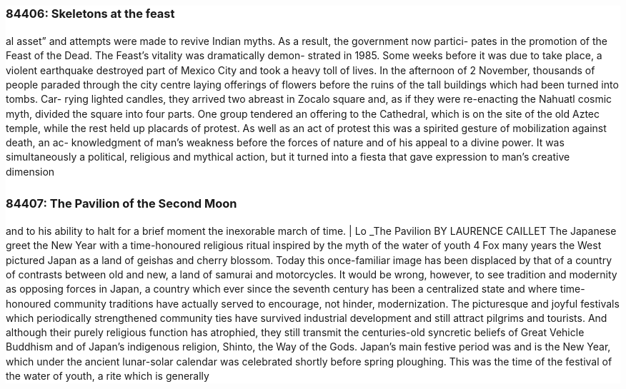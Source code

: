 
### 84406: Skeletons at the feast

al asset” and attempts were made to revive Indian 
myths. As a result, the government now partici- 
pates in the promotion of the Feast of the Dead. 
The Feast’s vitality was dramatically demon- 
strated in 1985. Some weeks before it was due to 
take place, a violent earthquake destroyed part 
of Mexico City and took a heavy toll of lives. 
In the afternoon of 2 November, thousands of 
people paraded through the city centre laying 
offerings of flowers before the ruins of the tall 
buildings which had been turned into tombs. Car- 
rying lighted candles, they arrived two abreast in 
Zocalo square and, as if they were re-enacting the 
Nahuatl cosmic myth, divided the square into 
four parts. One group tendered an offering to the 
Cathedral, which is on the site of the old Aztec 
temple, while the rest held up placards of protest. 
As well as an act of protest this was a spirited 
gesture of mobilization against death, an ac- 
knowledgment of man’s weakness before the 
forces of nature and of his appeal to a divine 
power. It was simultaneously a political, religious 
and mythical action, but it turned into a fiesta 
that gave expression to man’s creative dimension 


### 84407: The Pavilion of the Second Moon

and to his ability to halt for a brief moment the 
inexorable march of time. | 
Lo _The Pavilion 
BY LAURENCE CAILLET 
The Japanese greet the New 
Year with a time-honoured 
religious ritual inspired 
by the myth of the water of youth 
4 
Fox many years the West pictured Japan as a 
land of geishas and cherry blossom. Today this 
once-familiar image has been displaced by that of 
a country of contrasts between old and new, a 
land of samurai and motorcycles. 
It would be wrong, however, to see tradition 
and modernity as opposing forces in Japan, a 
country which ever since the seventh century has 
been a centralized state and where time-honoured 
community traditions have actually served to 
encourage, not hinder, modernization. The 
picturesque and joyful festivals which periodically 
strengthened community ties have survived 
industrial development and still attract pilgrims 
and tourists. And although their purely religious 
function has atrophied, they still transmit the 
centuries-old syncretic beliefs of Great Vehicle 
Buddhism and of Japan’s indigenous religion, 
Shinto, the Way of the Gods. 
Japan’s main festive period was and is the 
New Year, which under the ancient lunar-solar 
calendar was celebrated shortly before spring 
ploughing. This was the time of the festival of 
the water of youth, a rite which is generally 